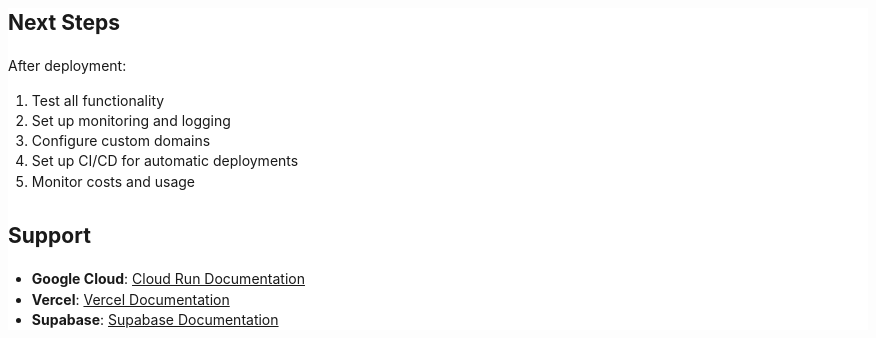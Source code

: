 ## Next Steps

After deployment:
1. Test all functionality
2. Set up monitoring and logging
3. Configure custom domains
4. Set up CI/CD for automatic deployments
5. Monitor costs and usage

## Support

- **Google Cloud**: [Cloud Run Documentation](https://cloud.google.com/run/docs)
- **Vercel**: [Vercel Documentation](https://vercel.com/docs)
- **Supabase**: [Supabase Documentation](https://supabase.com/docs) 
